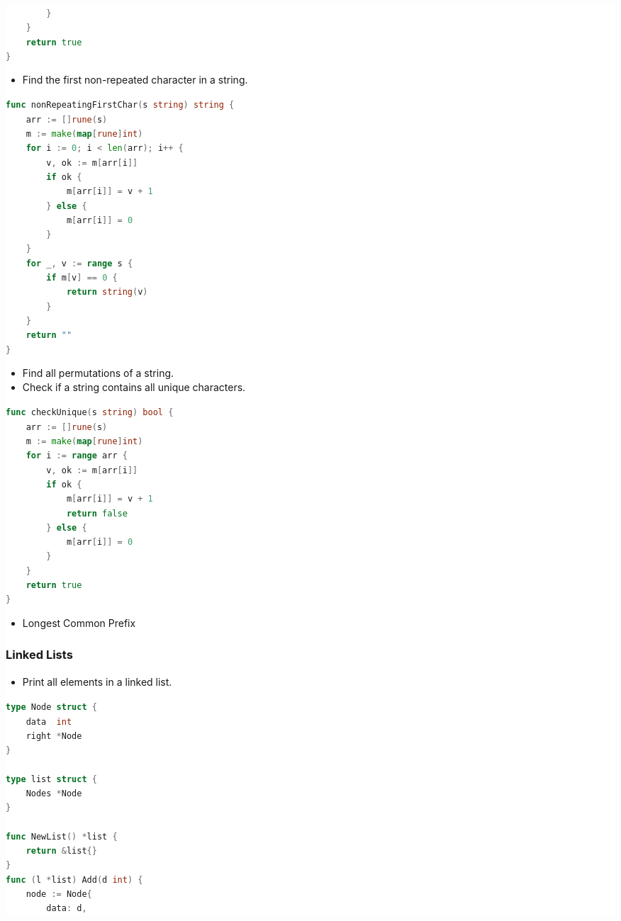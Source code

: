 ```go
		}
	}
	return true
}
```
- Find the first non-repeated character in a string.
```go
func nonRepeatingFirstChar(s string) string {
	arr := []rune(s)
	m := make(map[rune]int)
	for i := 0; i < len(arr); i++ {
		v, ok := m[arr[i]]
		if ok {
			m[arr[i]] = v + 1
		} else {
			m[arr[i]] = 0
		}
	}
	for _, v := range s {
		if m[v] == 0 {
			return string(v)
		}
	}
	return ""
}
```
- Find all permutations of a string.
- Check if a string contains all unique characters.
```go
func checkUnique(s string) bool {
	arr := []rune(s)
	m := make(map[rune]int)
	for i := range arr {
		v, ok := m[arr[i]]
		if ok {
			m[arr[i]] = v + 1
			return false
		} else {
			m[arr[i]] = 0
		}
	}
	return true
}
```
- Longest Common Prefix

### Linked Lists
- Print all elements in a linked list.
```go
type Node struct {
	data  int
	right *Node
}

type list struct {
	Nodes *Node
}

func NewList() *list {
	return &list{}
}
func (l *list) Add(d int) {
	node := Node{
		data: d,
```